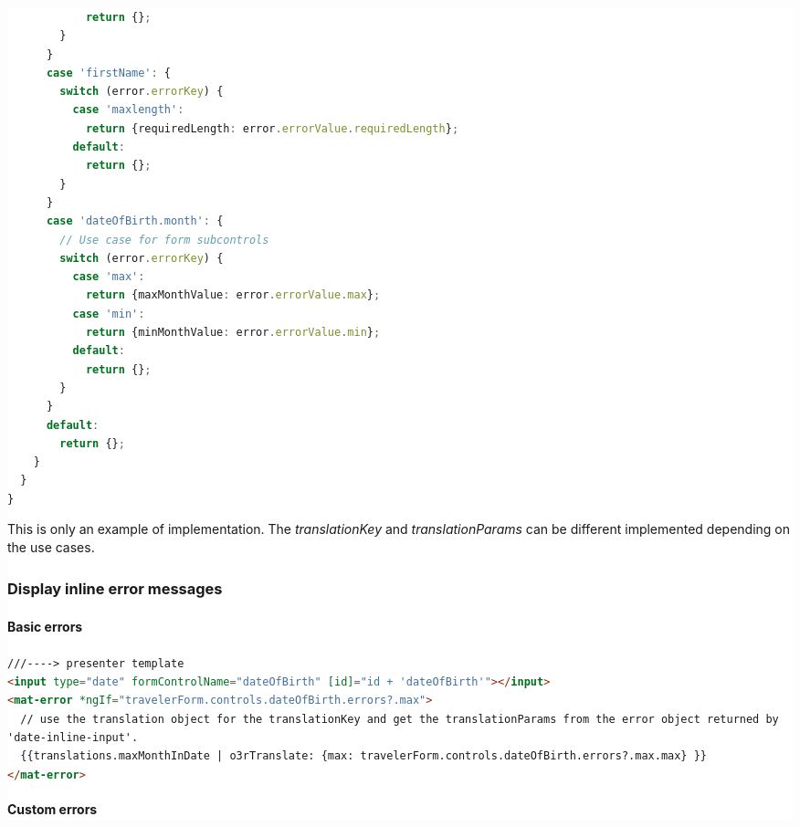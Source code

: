 ```typescript
            return {};
        }
      }
      case 'firstName': {
        switch (error.errorKey) {
          case 'maxlength':
            return {requiredLength: error.errorValue.requiredLength};
          default:
            return {};
        }
      }
      case 'dateOfBirth.month': {
        // Use case for form subcontrols
        switch (error.errorKey) {
          case 'max':
            return {maxMonthValue: error.errorValue.max};
          case 'min':
            return {minMonthValue: error.errorValue.min};
          default:
            return {};
        }
      }
      default:
        return {};
    }
  }
}
```

This is only an example of implementation. The _translationKey_ and _translationParams_ can be different implemented depending on the use cases.
<a name="inlineerror"></a>

### Display inline error messages

<a name="inlinebasicerror"></a>

#### Basic errors

```html
///----> presenter template
<input type="date" formControlName="dateOfBirth" [id]="id + 'dateOfBirth'"></input>
<mat-error *ngIf="travelerForm.controls.dateOfBirth.errors?.max">
  // use the translation object for the translationKey and get the translationParams from the error object returned by 'date-inline-input'.
  {{translations.maxMonthInDate | o3rTranslate: {max: travelerForm.controls.dateOfBirth.errors?.max.max} }}
</mat-error>
```

<a name="inlinecustomerror"></a>

#### Custom errors
